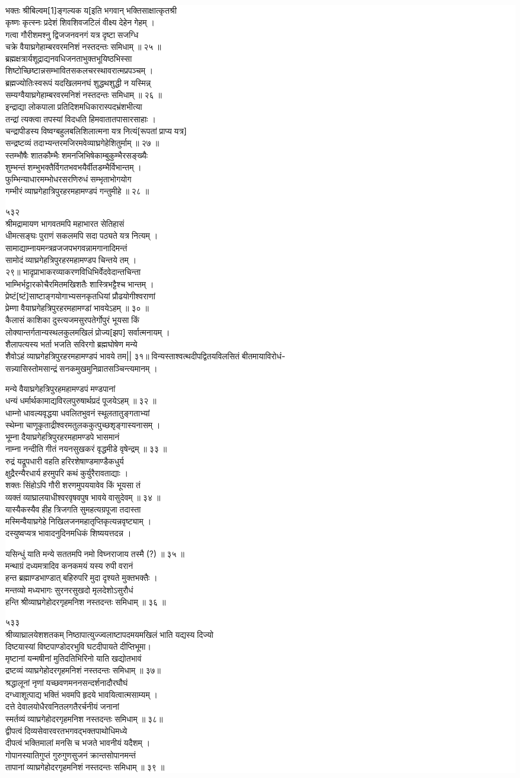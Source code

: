 भक्तः श्रीबिल्वम[1]ङ्गल्यक य[इति भगवान् भक्तिसाक्षात्कृतश्री  
कृष्णः कृत्स्नः प्रदेशं शिवशिवजटिलं वीक्ष्य देहेन गेहम् ।  
गत्वा गौरीशमश्नु द्विजजनवनगं यत्र दृष्टा सजग्धि  
चक्रे वैयाघ्रगेहाम्बरवरमनिशं नस्तदन्तः समिधाम् ॥ २५ ॥  
ब्रह्मक्षत्रार्यशूद्राद्यनवधिजनताभुक्तभूयिष्ठभिस्सा  
शिष्टोच्छिष्टान्नसम्भावितसकलचरस्थावरात्मप्रपञ्चम् ।  
ब्रह्मज्योतिःस्वरूपं यदखिलमनघं शुद्धथशुद्धी न यस्मिन्न्  
सम्यग्वैयाघ्रगेहाम्बरवरमनिशं नस्तदन्तः समिधाम् ॥ २६ ॥  
इन्द्राद्या लोकपाला प्रतिदिशमधिकारास्पदभ्रंशभीत्या  
तन्द्रां त्यक्त्वा तपस्यां विदधति हिमवातातपासारसाहाः ।  
चन्द्रापीडस्य विष्वग्बहुलबलिशिलात्मना यत्र नित्यं[रूपतां प्राप्य यत्र]  
सन्द्रष्टव्यं तदाभ्यन्तरमजिरमवेव्याघ्रगेहेशितुर्माम् ॥ २७ ॥  
स्तम्भौषैः शातकौम्भैः शमनजिभिषेकाम्बुकुम्भैरसङ्ख्यैः  
शुम्भन्तं शम्भुभक्तैर्विगतभवभयैर्वीतडम्भैर्विभान्तम् ।  
फुम्भिन्याधारमम्भोधरसरणिरुधं सम्भृताभोगयोग  
गम्भीरं व्याघ्रगेहात्रिपुरहरमहामण्डपं गन्तुमीहे ॥ २८ ॥  

५३२  
श्रीमद्रामायण भागवतमपि महाभारत सेतिहासं  
धीमत्सङ्घः पुराणं सकलमपि सदा पठ्यते यत्र नित्यम् ।  
सामाद्याम्नायमन्त्रव्रजजपभगवन्नामगानादिमन्तं  
सामोदं व्याघ्रगेहत्रिपुरहरमहामण्डप चिन्तये तम् ।  
२९॥ भादृप्राभाकरव्याकरणविधिभिर्वेदवेदान्तचिन्ता  
भाम्भिर्भट्टारकोचैरमितमखिशतैः शास्त्रिभट्टैश्च भान्तम् ।  
प्रेष्टं[ष्टं]साष्टाङ्गयोगाभ्यसनकृतधियां प्रौढयोगीश्वराणां  
प्रेम्णा वैयाघ्रगेहत्रिपुरहरमहामण्डां भावयेऽहम् ॥ ३० ॥  
कैलासं काशिका दुस्त्यजमसुरपतेर्गोपुरं भूयसा किं  
लोक्यान्तर्गतान्यस्थलकुलमखिलं प्रोज्य[झप] सर्वात्मनायम् ।  
शैलापत्यस्य भर्ता भजति सविरगो ब्रह्मघोषेण मन्ये  
शैवोऽहं व्याघ्रगेहत्रिपुरहरमहामण्डपं भावये तम|| ३१॥ विन्यस्ताश्वत्थदीपद्वितयविलसितं बीतमायाविरोधं-  
सन्न्यासिस्तोमसान्द्रं सनकमुखमुनिव्रातसञ्चिन्त्यमानम् ।  

मन्ये वैयाघ्रगेहत्रिपुरहमहामण्डपं मण्डपानां  
धन्यं धर्मार्थकामाद्यविरलपुरुषार्थप्रदं पूजयेऽहम् ॥ ३२ ॥  
धाम्नो धावल्यवृद्धया धवलितभुवनं स्थूलतातुङ्गताभ्यां  
स्थेम्ना चाणूकृताद्रीश्वरमतुलककुत्पुच्छशृङ्गास्यनासम् ।  
भूम्ना दैयाघ्रगेहत्रिपुरहरमहामण्डपे भासमानं  
नाम्ना नन्दीति गीतं नयनसुखकरं वृद्धमीडे वृषेन्द्रम् ॥ ३३ ॥  
रुद्रं यद्रूपधारी वहति हरिरशेषाण्डमाण्डैकधुर्य  
क्षुद्रैरन्यैरधार्य हरमुपरि कथं कुर्युरैरावताद्याः ।  
शक्तः सिंहोऽपि गौरी शरणमुपययावेव किं भूयसा तं  
व्यक्तं व्याघ्रालयाधीश्वरवृषवपुष भावये वासुदेवम् ॥ ३४ ॥  
यास्यैकस्यैव हीह त्रिजगति सुमहत्यग्रपूजा तदास्ता  
मस्मिन्वैयाघ्रगेहे निखिलजनमहातृप्तिकृत्यन्नवृष्ट्याम् ।  
दस्युष्वप्यत्र भावादनुदिनमधिकं शिष्ययत्तदन्न ।  

यसिन्धुं याति मन्ये सततमपि नमो विघ्नराजाय तस्मै (?) ॥ ३५ ॥  
मन्थाग्रं दध्यमत्रादिव कनकमयं यस्य रुपी वरानं  
हन्त ब्रह्माण्डभाण्डात् बहिरुपरि मुदा दृश्यते मुक्तभक्तैः ।  
मन्तव्यो मध्यभागः सुरनरसुखदो मृलदेशोऽसुरौधं  
हन्ति श्रीव्याघ्रगेहोदरगृहमनिश नस्तदन्तः समिधाम् ॥ ३६ ॥  

५३३  
श्रीव्याघ्रालयेशशतकम् निष्ठापात्युज्ज्वलाष्टापदमयमखिलं भाति यद्यस्य दिज्यो  
दिष्टयास्यां विष्टपाण्डोदरभुवि घटदीपायते दीप्तिभूमा।  
मृष्टानां यन्मषीनां मुतिदतिभिरिनो याति खद्योतभावं  
द्रष्टव्यं व्याघ्रगेहोदरगृहमनिशं नस्तदन्तः समिधाम् ॥ ३७॥  
श्रद्धालूनां नृणां यच्छवणमननसन्दर्शनादौरघौघं  
दग्ध्वाशूत्पाद्य भक्तिं भवमपि हृदये भावयित्वात्मसाम्यम् ।  
दत्ते देवालयोधैरवनितलगतैरर्चनीयं जनानां  
स्मर्तव्यं व्याघ्रगेहोदरगृहमनिश नस्तदन्तः समिधाम् ॥ ३८॥  
द्वीपत्वं दिव्यसेवारवरतभगवद्भक्तपाथोधिमध्ये  
दीपत्वं भक्तिमालां मनसि च भजते भावनीयं यदैशम् ।  
गोपानस्यातिगुप्तं गुरुगुणसुजनं क्रान्तसोपानमन्तं  
तापानां व्याघ्रगेहोदरगृहमनिशं नस्तदन्तः समिधाम् ॥ ३९ ॥  